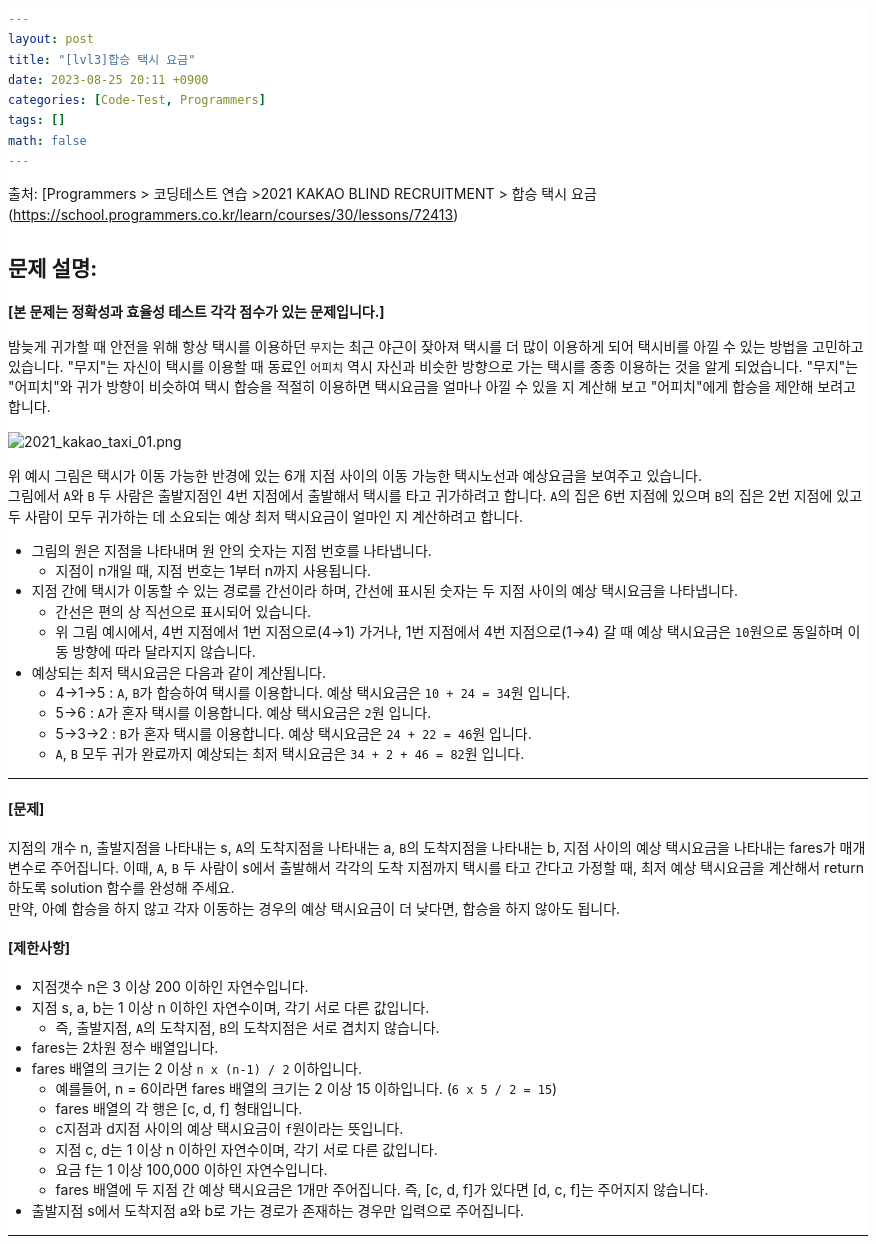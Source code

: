 ```yaml
---
layout: post
title: "[lvl3]합승 택시 요금"
date: 2023-08-25 20:11 +0900
categories: [Code-Test, Programmers]
tags: []
math: false
---
```


출처: \[Programmers > 코딩테스트 연습 >2021 KAKAO BLIND RECRUITMENT > 합승 택시 요금 (https://school.programmers.co.kr/learn/courses/30/lessons/72413)
 
## 문제 설명:

**\[본 문제는 정확성과 효율성 테스트 각각 점수가 있는 문제입니다.]**

밤늦게 귀가할 때 안전을 위해 항상 택시를 이용하던 `무지`는 최근 야근이 잦아져 택시를 더 많이 이용하게 되어 택시비를 아낄 수 있는 방법을 고민하고 있습니다. "무지"는 자신이 택시를 이용할 때 동료인 `어피치` 역시 자신과 비슷한 방향으로 가는 택시를 종종 이용하는 것을 알게 되었습니다. "무지"는 "어피치"와 귀가 방향이 비슷하여 택시 합승을 적절히 이용하면 택시요금을 얼마나 아낄 수 있을 지 계산해 보고 "어피치"에게 합승을 제안해 보려고 합니다.

![2021_kakao_taxi_01.png](https://grepp-programmers.s3.ap-northeast-2.amazonaws.com/files/production/715ff493-d1a0-44d8-9273-a785280b3f1e/2021_kakao_taxi_01.png)

위 예시 그림은 택시가 이동 가능한 반경에 있는 6개 지점 사이의 이동 가능한 택시노선과 예상요금을 보여주고 있습니다.  
그림에서 `A`와 `B` 두 사람은 출발지점인 4번 지점에서 출발해서 택시를 타고 귀가하려고 합니다. `A`의 집은 6번 지점에 있으며 `B`의 집은 2번 지점에 있고 두 사람이 모두 귀가하는 데 소요되는 예상 최저 택시요금이 얼마인 지 계산하려고 합니다.

- 그림의 원은 지점을 나타내며 원 안의 숫자는 지점 번호를 나타냅니다.
    - 지점이 n개일 때, 지점 번호는 1부터 n까지 사용됩니다.
- 지점 간에 택시가 이동할 수 있는 경로를 간선이라 하며, 간선에 표시된 숫자는 두 지점 사이의 예상 택시요금을 나타냅니다.
    - 간선은 편의 상 직선으로 표시되어 있습니다.
    - 위 그림 예시에서, 4번 지점에서 1번 지점으로(4→1) 가거나, 1번 지점에서 4번 지점으로(1→4) 갈 때 예상 택시요금은 `10`원으로 동일하며 이동 방향에 따라 달라지지 않습니다.
- 예상되는 최저 택시요금은 다음과 같이 계산됩니다.
    - 4→1→5 : `A`, `B`가 합승하여 택시를 이용합니다. 예상 택시요금은 `10 + 24 = 34`원 입니다.
    - 5→6 : `A`가 혼자 택시를 이용합니다. 예상 택시요금은 `2`원 입니다.
    - 5→3→2 : `B`가 혼자 택시를 이용합니다. 예상 택시요금은 `24 + 22 = 46`원 입니다.
    - `A`, `B` 모두 귀가 완료까지 예상되는 최저 택시요금은 `34 + 2 + 46 = 82`원 입니다.

---

#### **\[문제]**

지점의 개수 n, 출발지점을 나타내는 s, `A`의 도착지점을 나타내는 a, `B`의 도착지점을 나타내는 b, 지점 사이의 예상 택시요금을 나타내는 fares가 매개변수로 주어집니다. 이때, `A`, `B` 두 사람이 s에서 출발해서 각각의 도착 지점까지 택시를 타고 간다고 가정할 때, 최저 예상 택시요금을 계산해서 return 하도록 solution 함수를 완성해 주세요.  
만약, 아예 합승을 하지 않고 각자 이동하는 경우의 예상 택시요금이 더 낮다면, 합승을 하지 않아도 됩니다.

#### **\[제한사항]**

- 지점갯수 n은 3 이상 200 이하인 자연수입니다.
- 지점 s, a, b는 1 이상 n 이하인 자연수이며, 각기 서로 다른 값입니다.
    - 즉, 출발지점, `A`의 도착지점, `B`의 도착지점은 서로 겹치지 않습니다.
- fares는 2차원 정수 배열입니다.
- fares 배열의 크기는 2 이상 `n x (n-1) / 2` 이하입니다.
    - 예를들어, n = 6이라면 fares 배열의 크기는 2 이상 15 이하입니다. (`6 x 5 / 2 = 15`)
    - fares 배열의 각 행은 \[c, d, f] 형태입니다.
    - c지점과 d지점 사이의 예상 택시요금이 `f`원이라는 뜻입니다.
    - 지점 c, d는 1 이상 n 이하인 자연수이며, 각기 서로 다른 값입니다.
    - 요금 f는 1 이상 100,000 이하인 자연수입니다.
    - fares 배열에 두 지점 간 예상 택시요금은 1개만 주어집니다. 즉, \[c, d, f]가 있다면 \[d, c, f]는 주어지지 않습니다.
- 출발지점 s에서 도착지점 a와 b로 가는 경로가 존재하는 경우만 입력으로 주어집니다.

---